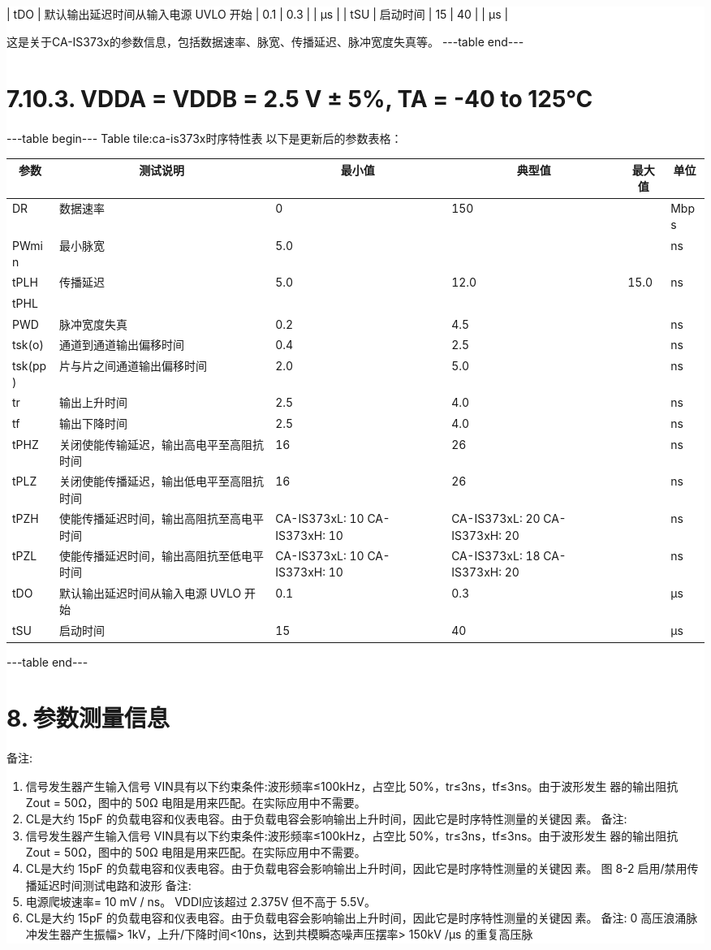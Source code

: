 | tDO     | 默认输出延迟时间从输入电源 UVLO 开始       | 0.1    | 0.3    |        | µs    |
| tSU     | 启动时间                                  | 15     | 40     |        | µs    |

这是关于CA-IS373x的参数信息，包括数据速率、脉宽、传播延迟、脉冲宽度失真等。
---table end---




# 7.10.3. VDDA = VDDB = 2.5 V ± 5%, TA = -40 to 125°C
---table begin---
Table tile:ca-is373x时序特性表
以下是更新后的参数表格：

| 参数    | 测试说明                                   | 最小值 | 典型值 | 最大值 | 单位  |
|---------|--------------------------------------------|--------|--------|--------|-------|
| DR      | 数据速率                                   | 0      | 150    |        | Mbps  |
| PWmin   | 最小脉宽                                   | 5.0    |        |        | ns    |
| tPLH    | 传播延迟                                 | 5.0    | 12.0   | 15.0   | ns    |
| tPHL    |                                          |        |        |        |       |
| PWD     | 脉冲宽度失真                              | 0.2    | 4.5    |        | ns    |
| tsk(o)  | 通道到通道输出偏移时间                  | 0.4    | 2.5    |        | ns    |
| tsk(pp) | 片与片之间通道输出偏移时间               | 2.0    | 5.0    |        | ns    |
| tr      | 输出上升时间                              | 2.5    | 4.0    |        | ns    |
| tf      | 输出下降时间                              | 2.5    | 4.0    |        | ns    |
| tPHZ    | 关闭使能传输延迟，输出高电平至高阻抗时间 | 16     | 26     |        | ns    |
| tPLZ    | 关闭使能传播延迟，输出低电平至高阻抗时间 | 16     | 26     |        | ns    |
| tPZH    | 使能传播延迟时间，输出高阻抗至高电平时间 | CA-IS373xL: 10 CA-IS373xH: 10 | CA-IS373xL: 20 CA-IS373xH: 20 | | ns |
| tPZL    | 使能传播延迟时间，输出高阻抗至低电平时间 | CA-IS373xL: 10 CA-IS373xH: 10 | CA-IS373xL: 18 CA-IS373xH: 20 | | ns |
| tDO     | 默认输出延迟时间从输入电源 UVLO 开始       | 0.1    | 0.3    |        | µs    |
| tSU     | 启动时间                                  | 15     | 40     |        | µs    |
---table end---



# 8. 参数测量信息
备注:
1. 信号发生器产生输入信号 VIN具有以下约束条件:波形频率≤100kHz，占空比 50%，tr≤3ns，tf≤3ns。由于波形发生
器的输出阻抗 Zout = 50Ω，图中的 50Ω 电阻是用来匹配。在实际应用中不需要。
2. CL是大约 15pF 的负载电容和仪表电容。由于负载电容会影响输出上升时间，因此它是时序特性测量的关键因
素。
备注:
1. 信号发生器产生输入信号 VIN具有以下约束条件:波形频率≤100kHz，占空比 50%，tr≤3ns，tf≤3ns。由于波形发生
器的输出阻抗 Zout = 50Ω，图中的 50Ω 电阻是用来匹配。在实际应用中不需要。
2. CL是大约 15pF 的负载电容和仪表电容。由于负载电容会影响输出上升时间，因此它是时序特性测量的关键因
素。
图 8-2 启用/禁用传播延迟时间测试电路和波形
备注:
1. 电源爬坡速率= 10 mV / ns。 VDDI应该超过 2.375V 但不高于 5.5V。
2. CL是大约 15pF 的负载电容和仪表电容。由于负载电容会影响输出上升时间，因此它是时序特性测量的关键因
素。
备注:
0 高压浪涌脉冲发生器产生振幅> 1kV，上升/下降时间<10ns，达到共模瞬态噪声压摆率> 150kV /μs 的重复高压脉